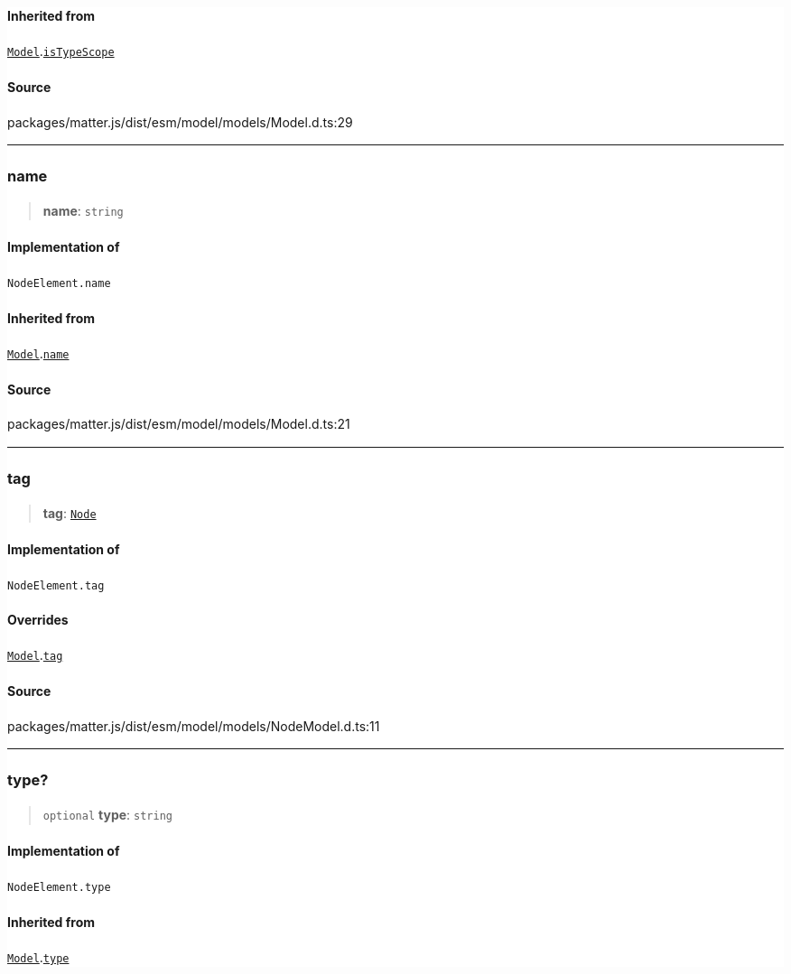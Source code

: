 #### Inherited from

[`Model`](Model.md).[`isTypeScope`](Model.md#istypescope)

#### Source

packages/matter.js/dist/esm/model/models/Model.d.ts:29

***

### name

> **name**: `string`

#### Implementation of

`NodeElement.name`

#### Inherited from

[`Model`](Model.md).[`name`](Model.md#name)

#### Source

packages/matter.js/dist/esm/model/models/Model.d.ts:21

***

### tag

> **tag**: [`Node`](../enumerations/ElementTag.md#node)

#### Implementation of

`NodeElement.tag`

#### Overrides

[`Model`](Model.md).[`tag`](Model.md#tag)

#### Source

packages/matter.js/dist/esm/model/models/NodeModel.d.ts:11

***

### type?

> `optional` **type**: `string`

#### Implementation of

`NodeElement.type`

#### Inherited from

[`Model`](Model.md).[`type`](Model.md#type)
